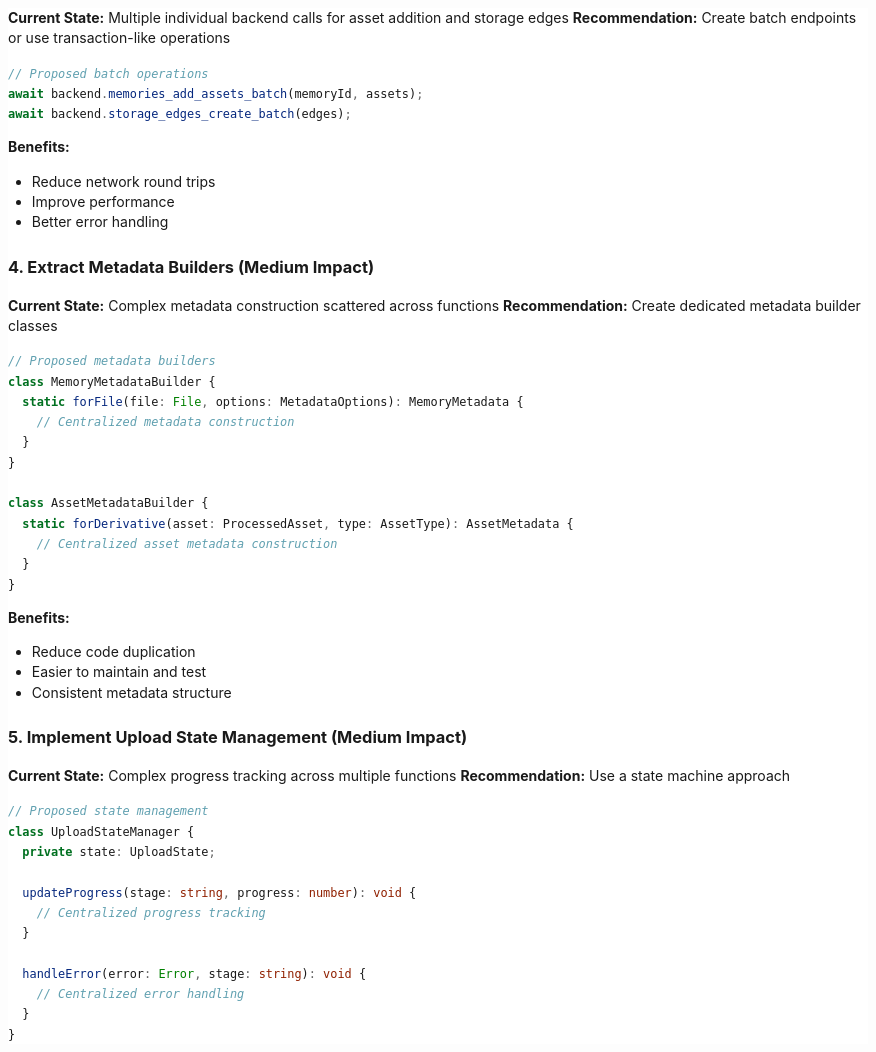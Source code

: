 **Current State:** Multiple individual backend calls for asset addition and storage edges
**Recommendation:** Create batch endpoints or use transaction-like operations

```typescript
// Proposed batch operations
await backend.memories_add_assets_batch(memoryId, assets);
await backend.storage_edges_create_batch(edges);
```

**Benefits:**

- Reduce network round trips
- Improve performance
- Better error handling

### 4. **Extract Metadata Builders** (Medium Impact)

**Current State:** Complex metadata construction scattered across functions
**Recommendation:** Create dedicated metadata builder classes

```typescript
// Proposed metadata builders
class MemoryMetadataBuilder {
  static forFile(file: File, options: MetadataOptions): MemoryMetadata {
    // Centralized metadata construction
  }
}

class AssetMetadataBuilder {
  static forDerivative(asset: ProcessedAsset, type: AssetType): AssetMetadata {
    // Centralized asset metadata construction
  }
}
```

**Benefits:**

- Reduce code duplication
- Easier to maintain and test
- Consistent metadata structure

### 5. **Implement Upload State Management** (Medium Impact)

**Current State:** Complex progress tracking across multiple functions
**Recommendation:** Use a state machine approach

```typescript
// Proposed state management
class UploadStateManager {
  private state: UploadState;

  updateProgress(stage: string, progress: number): void {
    // Centralized progress tracking
  }

  handleError(error: Error, stage: string): void {
    // Centralized error handling
  }
}
```
